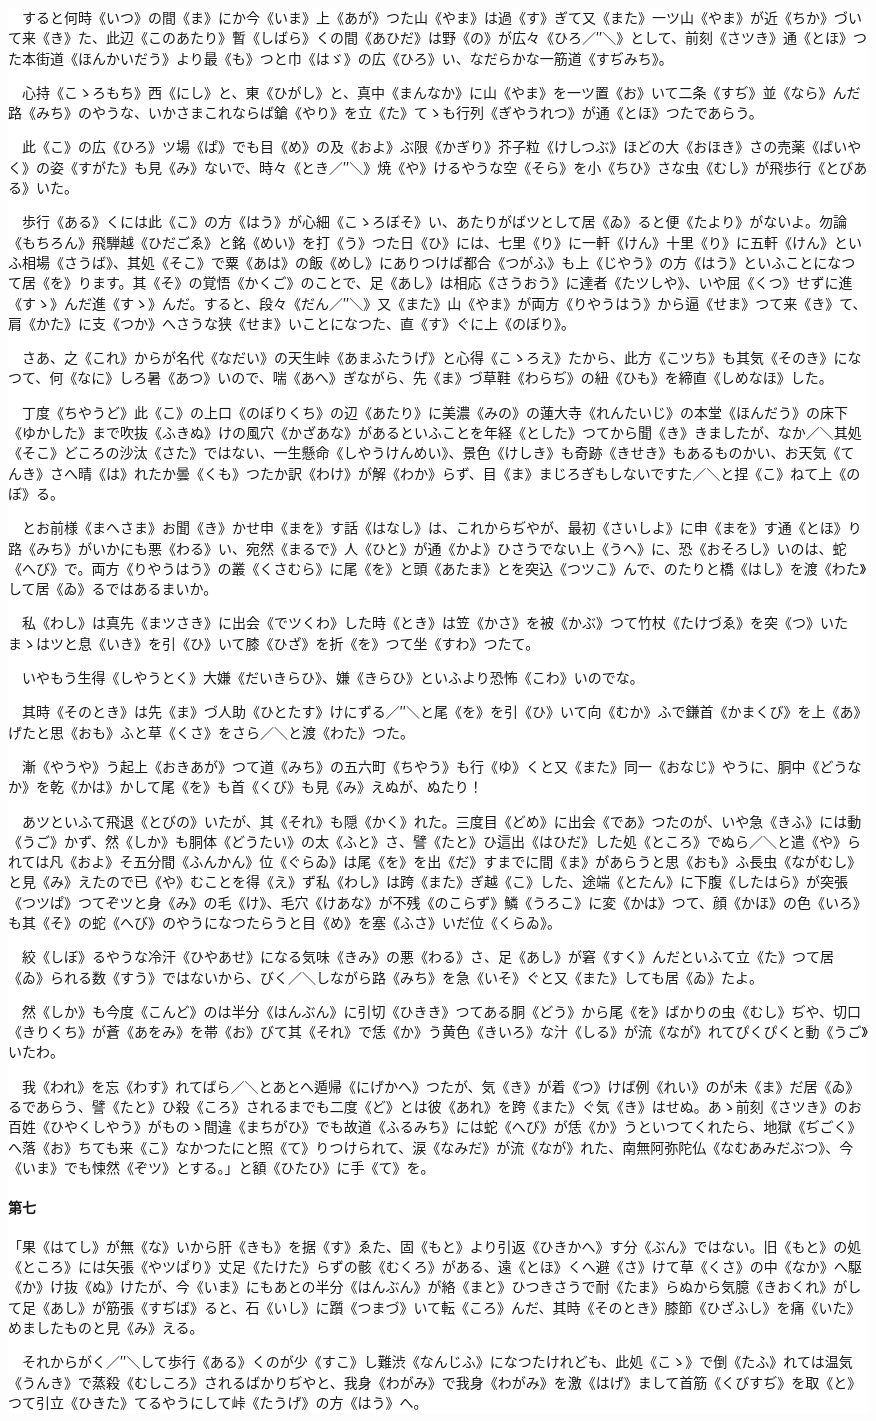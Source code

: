 　すると何時《いつ》の間《ま》にか今《いま》上《あが》つた山《やま》は過《す》ぎて又《また》一ツ山《やま》が近《ちか》づいて来《き》た、此辺《このあたり》暫《しばら》くの間《あひだ》は野《の》が広々《ひろ／″＼》として、前刻《さツき》通《とほ》つた本街道《ほんかいだう》より最《も》つと巾《はゞ》の広《ひろ》い、なだらかな一筋道《すぢみち》。

　心持《こゝろもち》西《にし》と、東《ひがし》と、真中《まんなか》に山《やま》を一ツ置《お》いて二条《すぢ》並《なら》んだ路《みち》のやうな、いかさまこれならば鎗《やり》を立《た》てゝも行列《ぎやうれつ》が通《とほ》つたであらう。

　此《こ》の広《ひろ》ツ場《ぱ》でも目《め》の及《およ》ぶ限《かぎり》芥子粒《けしつぶ》ほどの大《おほき》さの売薬《ばいやく》の姿《すがた》も見《み》ないで、時々《とき／″＼》焼《や》けるやうな空《そら》を小《ちひ》さな虫《むし》が飛歩行《とびある》いた。

　歩行《ある》くには此《こ》の方《はう》が心細《こゝろぼそ》い、あたりがばツとして居《ゐ》ると便《たより》がないよ。勿論《もちろん》飛騨越《ひだごゑ》と銘《めい》を打《う》つた日《ひ》には、七里《り》に一軒《けん》十里《り》に五軒《けん》といふ相場《さうば》、其処《そこ》で粟《あは》の飯《めし》にありつけば都合《つがふ》も上《じやう》の方《はう》といふことになつて居《を》ります。其《そ》の覚悟《かくご》のことで、足《あし》は相応《さうおう》に達者《たツしや》、いや屈《くつ》せずに進《すゝ》んだ進《すゝ》んだ。すると、段々《だん／″＼》又《また》山《やま》が両方《りやうはう》から逼《せま》つて来《き》て、肩《かた》に支《つか》へさうな狭《せま》いことになつた、直《す》ぐに上《のぼり》。

　さあ、之《これ》からが名代《なだい》の天生峠《あまふたうげ》と心得《こゝろえ》たから、此方《こツち》も其気《そのき》になつて、何《なに》しろ暑《あつ》いので、喘《あへ》ぎながら、先《ま》づ草鞋《わらぢ》の紐《ひも》を締直《しめなほ》した。

　丁度《ちやうど》此《こ》の上口《のぼりくち》の辺《あたり》に美濃《みの》の蓮大寺《れんたいじ》の本堂《ほんだう》の床下《ゆかした》まで吹抜《ふきぬ》けの風穴《かざあな》があるといふことを年経《とした》つてから聞《き》きましたが、なか／＼其処《そこ》どころの沙汰《さた》ではない、一生懸命《しやうけんめい》、景色《けしき》も奇跡《きせき》もあるものかい、お天気《てんき》さへ晴《は》れたか曇《くも》つたか訳《わけ》が解《わか》らず、目《ま》まじろぎもしないですた／＼と捏《こ》ねて上《のぼ》る。

　とお前様《まへさま》お聞《き》かせ申《まを》す話《はなし》は、これからぢやが、最初《さいしよ》に申《まを》す通《とほ》り路《みち》がいかにも悪《わる》い、宛然《まるで》人《ひと》が通《かよ》ひさうでない上《うへ》に、恐《おそろし》いのは、蛇《へび》で。両方《りやうはう》の叢《くさむら》に尾《を》と頭《あたま》とを突込《つツこ》んで、のたりと橋《はし》を渡《わた》して居《ゐ》るではあるまいか。

　私《わし》は真先《まツさき》に出会《でツくわ》した時《とき》は笠《かさ》を被《かぶ》つて竹杖《たけづゑ》を突《つ》いたまゝはツと息《いき》を引《ひ》いて膝《ひざ》を折《を》つて坐《すわ》つたて。

　いやもう生得《しやうとく》大嫌《だいきらひ》、嫌《きらひ》といふより恐怖《こわ》いのでな。

　其時《そのとき》は先《ま》づ人助《ひとたす》けにずる／″＼と尾《を》を引《ひ》いて向《むか》ふで鎌首《かまくび》を上《あ》げたと思《おも》ふと草《くさ》をさら／＼と渡《わた》つた。

　漸《やうや》う起上《おきあが》つて道《みち》の五六町《ちやう》も行《ゆ》くと又《また》同一《おなじ》やうに、胴中《どうなか》を乾《かは》かして尾《を》も首《くび》も見《み》えぬが、ぬたり！

　あツといふて飛退《とびの》いたが、其《それ》も隠《かく》れた。三度目《どめ》に出会《であ》つたのが、いや急《きふ》には動《うご》かず、然《しか》も胴体《どうたい》の太《ふと》さ、譬《たと》ひ這出《はひだ》した処《ところ》でぬら／＼と遣《や》られては凡《およ》そ五分間《ふんかん》位《ぐらゐ》は尾《を》を出《だ》すまでに間《ま》があらうと思《おも》ふ長虫《ながむし》と見《み》えたので已《や》むことを得《え》ず私《わし》は跨《また》ぎ越《こ》した、途端《とたん》に下腹《したはら》が突張《つツぱ》つてぞツと身《み》の毛《け》、毛穴《けあな》が不残《のこらず》鱗《うろこ》に変《かは》つて、顔《かほ》の色《いろ》も其《そ》の蛇《へび》のやうになつたらうと目《め》を塞《ふさ》いだ位《くらゐ》。

　絞《しぼ》るやうな冷汗《ひやあせ》になる気味《きみ》の悪《わる》さ、足《あし》が窘《すく》んだといふて立《た》つて居《ゐ》られる数《すう》ではないから、びく／＼しながら路《みち》を急《いそ》ぐと又《また》しても居《ゐ》たよ。

　然《しか》も今度《こんど》のは半分《はんぶん》に引切《ひきき》つてある胴《どう》から尾《を》ばかりの虫《むし》ぢや、切口《きりくち》が蒼《あをみ》を帯《お》びて其《それ》で恁《か》う黄色《きいろ》な汁《しる》が流《なが》れてぴくぴくと動《うご》いたわ。

　我《われ》を忘《わす》れてばら／＼とあとへ遁帰《にげかへ》つたが、気《き》が着《つ》けば例《れい》のが未《ま》だ居《ゐ》るであらう、譬《たと》ひ殺《ころ》されるまでも二度《ど》とは彼《あれ》を跨《また》ぐ気《き》はせぬ。あゝ前刻《さツき》のお百姓《ひやくしやう》がものゝ間違《まちがひ》でも故道《ふるみち》には蛇《へび》が恁《か》うといつてくれたら、地獄《ぢごく》へ落《お》ちても来《こ》なかつたにと照《て》りつけられて、涙《なみだ》が流《なが》れた、南無阿弥陀仏《なむあみだぶつ》、今《いま》でも悚然《ぞツ》とする。」と額《ひたひ》に手《て》を。



#### 第七




「果《はてし》が無《な》いから肝《きも》を据《す》ゑた、固《もと》より引返《ひきかへ》す分《ぶん》ではない。旧《もと》の処《ところ》には矢張《やツぱり》丈足《たけた》らずの骸《むくろ》がある、遠《とほ》くへ避《さ》けて草《くさ》の中《なか》へ駆《か》け抜《ぬ》けたが、今《いま》にもあとの半分《はんぶん》が絡《まと》ひつきさうで耐《たま》らぬから気臆《きおくれ》がして足《あし》が筋張《すぢば》ると、石《いし》に躓《つまづ》いて転《ころ》んだ、其時《そのとき》膝節《ひざふし》を痛《いた》めましたものと見《み》える。

　それからがく／″＼して歩行《ある》くのが少《すこ》し難渋《なんじふ》になつたけれども、此処《こゝ》で倒《たふ》れては温気《うんき》で蒸殺《むしころ》されるばかりぢやと、我身《わがみ》で我身《わがみ》を激《はげ》まして首筋《くびすぢ》を取《と》つて引立《ひきた》てるやうにして峠《たうげ》の方《はう》へ。
